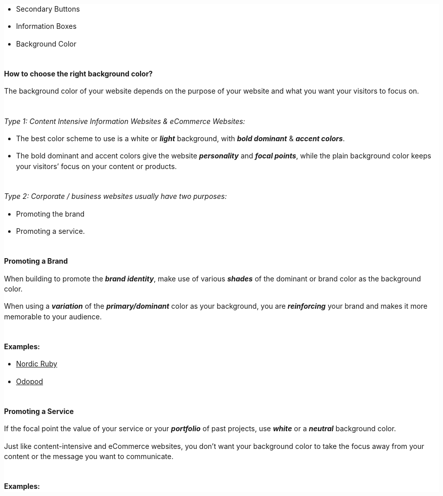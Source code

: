 * Secondary Buttons

* Information Boxes

* Background Color

# 
## 
**How to choose the right background color?**

The background color of your website depends on the purpose of your website and what you want your visitors to focus on.


# 
## 
_Type 1: Content Intensive Information Websites & eCommerce Websites:_

- The best color scheme to use is a white or **_light_** background, with **_bold dominant_** & **_accent colors_**. 

- The bold dominant and accent colors give the website **_personality_** and **_focal points_**, while the plain background color keeps your visitors’ focus on your content or products.

# 
## 
_Type 2: Corporate / business websites usually have two purposes:_

- Promoting the brand 

- Promoting a service.

# 
## 
**Promoting a Brand**

When building to promote the **_brand identity_**, make use of various **_shades_** of the dominant or brand color as the background color.

When using a **_variation_** of the **_primary/dominant_** color as your background, you are **_reinforcing_** your brand and makes it more memorable to your audience.

# 
## 
**Examples:**

- [Nordic Ruby](http://www.nordicruby.org/)

- [Odopod](https://www.odopod.com/)

# 
## 
**Promoting a Service**

If the focal point the value of your service or your **_portfolio_** of past projects, use **_white_** or a **_neutral_** background color.

Just like content-intensive and eCommerce websites, you don’t want your background color to take the focus away from your content or the message you want to communicate.

# 
## 
**Examples:**
